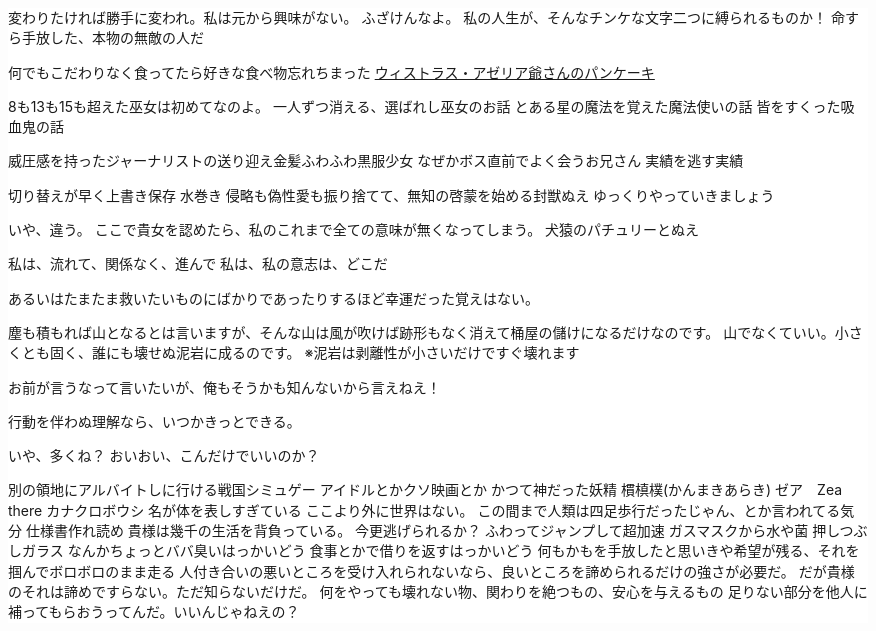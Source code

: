 変わりたければ勝手に変われ。私は元から興味がない。
ふざけんなよ。
私の人生が、そんなチンケな文字二つに縛られるものか！
命すら手放した、本物の無敵の人だ

何でもこだわりなく食ってたら好きな食べ物忘れちまった
[ウィストラス・アゼリア爺さんのパンケーキ](Info/ウィストラス・アゼリア爺さんのパンケーキ.md)

8も13も15も超えた巫女は初めてなのよ。
一人ずつ消える、選ばれし巫女のお話
とある星の魔法を覚えた魔法使いの話
皆をすくった吸血鬼の話

威圧感を持ったジャーナリストの送り迎え金髪ふわふわ黒服少女
なぜかボス直前でよく会うお兄さん
実績を逃す実績

切り替えが早く上書き保存
水巻き
侵略も偽性愛も振り捨てて、無知の啓蒙を始める封獣ぬえ
ゆっくりやっていきましょう

いや、違う。
ここで貴女を認めたら、私のこれまで全ての意味が無くなってしまう。
犬猿のパチュリーとぬえ

私は、流れて、関係なく、進んで
私は、私の意志は、どこだ

あるいはたまたま救いたいものにばかりであったりするほど幸運だった覚えはない。

塵も積もれば山となるとは言いますが、そんな山は風が吹けば跡形もなく消えて桶屋の儲けになるだけなのです。
山でなくていい。小さくとも固く、誰にも壊せぬ泥岩に成るのです。
※泥岩は剥離性が小さいだけですぐ壊れます

お前が言うなって言いたいが、俺もそうかも知んないから言えねえ！

行動を伴わぬ理解なら、いつかきっとできる。

いや、多くね？
おいおい、こんだけでいいのか？

別の領地にアルバイトしに行ける戦国シミュゲー
アイドルとかクソ映画とか
かつて神だった妖精
樌槙樸(かんまきあらき)
ゼア　Zea there
カナクロボウシ
名が体を表しすぎている
ここより外に世界はない。
この間まで人類は四足歩行だったじゃん、とか言われてる気分
仕様書作れ読め
貴様は幾千の生活を背負っている。
今更逃げられるか？
ふわってジャンプして超加速
ガスマスクから水や菌
押しつぶしガラス
なんかちょっとババ臭いはっかいどう
食事とかで借りを返すはっかいどう
何もかもを手放したと思いきや希望が残る、それを掴んでボロボロのまま走る
人付き合いの悪いところを受け入れられないなら、良いところを諦められるだけの強さが必要だ。
だが貴様のそれは諦めですらない。ただ知らないだけだ。
何をやっても壊れない物、関わりを絶つもの、安心を与えるもの
足りない部分を他人に補ってもらおうってんだ。いいんじゃねえの？
